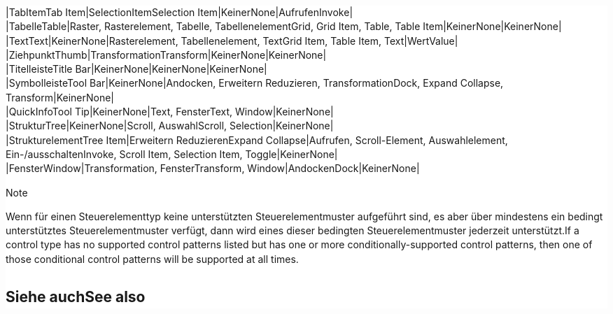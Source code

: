 |<span data-ttu-id="6f75f-233">TabItem</span><span class="sxs-lookup"><span data-stu-id="6f75f-233">Tab Item</span></span>|<span data-ttu-id="6f75f-234">SelectionItem</span><span class="sxs-lookup"><span data-stu-id="6f75f-234">Selection Item</span></span>|<span data-ttu-id="6f75f-235">Keiner</span><span class="sxs-lookup"><span data-stu-id="6f75f-235">None</span></span>|<span data-ttu-id="6f75f-236">Aufrufen</span><span class="sxs-lookup"><span data-stu-id="6f75f-236">Invoke</span></span>|  
|<span data-ttu-id="6f75f-237">Tabelle</span><span class="sxs-lookup"><span data-stu-id="6f75f-237">Table</span></span>|<span data-ttu-id="6f75f-238">Raster, Rasterelement, Tabelle, Tabellenelement</span><span class="sxs-lookup"><span data-stu-id="6f75f-238">Grid, Grid Item, Table, Table Item</span></span>|<span data-ttu-id="6f75f-239">Keiner</span><span class="sxs-lookup"><span data-stu-id="6f75f-239">None</span></span>|<span data-ttu-id="6f75f-240">Keiner</span><span class="sxs-lookup"><span data-stu-id="6f75f-240">None</span></span>|  
|<span data-ttu-id="6f75f-241">Text</span><span class="sxs-lookup"><span data-stu-id="6f75f-241">Text</span></span>|<span data-ttu-id="6f75f-242">Keiner</span><span class="sxs-lookup"><span data-stu-id="6f75f-242">None</span></span>|<span data-ttu-id="6f75f-243">Rasterelement, Tabellenelement, Text</span><span class="sxs-lookup"><span data-stu-id="6f75f-243">Grid Item, Table Item, Text</span></span>|<span data-ttu-id="6f75f-244">Wert</span><span class="sxs-lookup"><span data-stu-id="6f75f-244">Value</span></span>|  
|<span data-ttu-id="6f75f-245">Ziehpunkt</span><span class="sxs-lookup"><span data-stu-id="6f75f-245">Thumb</span></span>|<span data-ttu-id="6f75f-246">Transformation</span><span class="sxs-lookup"><span data-stu-id="6f75f-246">Transform</span></span>|<span data-ttu-id="6f75f-247">Keiner</span><span class="sxs-lookup"><span data-stu-id="6f75f-247">None</span></span>|<span data-ttu-id="6f75f-248">Keiner</span><span class="sxs-lookup"><span data-stu-id="6f75f-248">None</span></span>|  
|<span data-ttu-id="6f75f-249">Titelleiste</span><span class="sxs-lookup"><span data-stu-id="6f75f-249">Title Bar</span></span>|<span data-ttu-id="6f75f-250">Keiner</span><span class="sxs-lookup"><span data-stu-id="6f75f-250">None</span></span>|<span data-ttu-id="6f75f-251">Keiner</span><span class="sxs-lookup"><span data-stu-id="6f75f-251">None</span></span>|<span data-ttu-id="6f75f-252">Keiner</span><span class="sxs-lookup"><span data-stu-id="6f75f-252">None</span></span>|  
|<span data-ttu-id="6f75f-253">Symbolleiste</span><span class="sxs-lookup"><span data-stu-id="6f75f-253">Tool Bar</span></span>|<span data-ttu-id="6f75f-254">Keiner</span><span class="sxs-lookup"><span data-stu-id="6f75f-254">None</span></span>|<span data-ttu-id="6f75f-255">Andocken, Erweitern Reduzieren, Transformation</span><span class="sxs-lookup"><span data-stu-id="6f75f-255">Dock, Expand Collapse, Transform</span></span>|<span data-ttu-id="6f75f-256">Keiner</span><span class="sxs-lookup"><span data-stu-id="6f75f-256">None</span></span>|  
|<span data-ttu-id="6f75f-257">QuickInfo</span><span class="sxs-lookup"><span data-stu-id="6f75f-257">Tool Tip</span></span>|<span data-ttu-id="6f75f-258">Keiner</span><span class="sxs-lookup"><span data-stu-id="6f75f-258">None</span></span>|<span data-ttu-id="6f75f-259">Text, Fenster</span><span class="sxs-lookup"><span data-stu-id="6f75f-259">Text, Window</span></span>|<span data-ttu-id="6f75f-260">Keiner</span><span class="sxs-lookup"><span data-stu-id="6f75f-260">None</span></span>|  
|<span data-ttu-id="6f75f-261">Struktur</span><span class="sxs-lookup"><span data-stu-id="6f75f-261">Tree</span></span>|<span data-ttu-id="6f75f-262">Keiner</span><span class="sxs-lookup"><span data-stu-id="6f75f-262">None</span></span>|<span data-ttu-id="6f75f-263">Scroll, Auswahl</span><span class="sxs-lookup"><span data-stu-id="6f75f-263">Scroll, Selection</span></span>|<span data-ttu-id="6f75f-264">Keiner</span><span class="sxs-lookup"><span data-stu-id="6f75f-264">None</span></span>|  
|<span data-ttu-id="6f75f-265">Strukturelement</span><span class="sxs-lookup"><span data-stu-id="6f75f-265">Tree Item</span></span>|<span data-ttu-id="6f75f-266">Erweitern Reduzieren</span><span class="sxs-lookup"><span data-stu-id="6f75f-266">Expand Collapse</span></span>|<span data-ttu-id="6f75f-267">Aufrufen, Scroll-Element, Auswahlelement, Ein-/ausschalten</span><span class="sxs-lookup"><span data-stu-id="6f75f-267">Invoke, Scroll Item, Selection Item, Toggle</span></span>|<span data-ttu-id="6f75f-268">Keiner</span><span class="sxs-lookup"><span data-stu-id="6f75f-268">None</span></span>|  
|<span data-ttu-id="6f75f-269">Fenster</span><span class="sxs-lookup"><span data-stu-id="6f75f-269">Window</span></span>|<span data-ttu-id="6f75f-270">Transformation, Fenster</span><span class="sxs-lookup"><span data-stu-id="6f75f-270">Transform, Window</span></span>|<span data-ttu-id="6f75f-271">Andocken</span><span class="sxs-lookup"><span data-stu-id="6f75f-271">Dock</span></span>|<span data-ttu-id="6f75f-272">Keiner</span><span class="sxs-lookup"><span data-stu-id="6f75f-272">None</span></span>|  
  
> [!NOTE]
>  <span data-ttu-id="6f75f-273">Wenn für einen Steuerelementtyp keine unterstützten Steuerelementmuster aufgeführt sind, es aber über mindestens ein bedingt unterstütztes Steuerelementmuster verfügt, dann wird eines dieser bedingten Steuerelementmuster jederzeit unterstützt.</span><span class="sxs-lookup"><span data-stu-id="6f75f-273">If a control type has no supported control patterns listed but has one or more conditionally-supported control patterns, then one of those conditional control patterns will be supported at all times.</span></span>  
  
## <a name="see-also"></a><span data-ttu-id="6f75f-274">Siehe auch</span><span class="sxs-lookup"><span data-stu-id="6f75f-274">See also</span></span>
